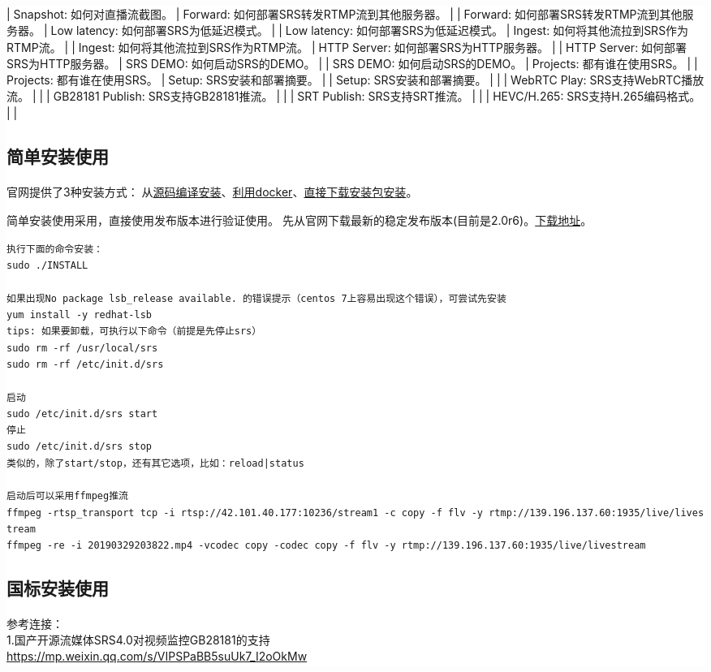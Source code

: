 | Snapshot: 如何对直播流截图。        | Forward: 如何部署SRS转发RTMP流到其他服务器。 |
| Forward: 如何部署SRS转发RTMP流到其他服务器。 | Low latency: 如何部署SRS为低延迟模式。 |
| Low latency: 如何部署SRS为低延迟模式。 | Ingest: 如何将其他流拉到SRS作为RTMP流。 |
| Ingest: 如何将其他流拉到SRS作为RTMP流。 | HTTP Server: 如何部署SRS为HTTP服务器。 |
| HTTP Server: 如何部署SRS为HTTP服务器。 | SRS DEMO: 如何启动SRS的DEMO。          |
| SRS DEMO: 如何启动SRS的DEMO。          | Projects: 都有谁在使用SRS。           |
| Projects: 都有谁在使用SRS。           | Setup: SRS安装和部署摘要。           |
| Setup: SRS安装和部署摘要。           |                                              |
| WebRTC Play: SRS支持WebRTC播放流。     |                                              |
| GB28181 Publish: SRS支持GB28181推流。   |                                              |
| SRT Publish: SRS支持SRT推流。           |                                              |
| HEVC/H.265: SRS支持H.265编码格式。    |                                              |

## <a id="2">简单安装使用</a>
官网提供了3种安装方式： 从[源码编译安装](https://github.com/ossrs/srs#usage)、[利用docker](https://github.com/ossrs/srs-docker/tree/centos#usage)、[直接下载安装包安装](http://ossrs.net/srs.release/releases/)。    

简单安装使用采用，直接使用发布版本进行验证使用。  先从官网下载最新的稳定发布版本(目前是2.0r6)。[下载地址](http://ossrs.net/srs.release/releases/files/SRS-CentOS6-x86_64-2.0.263.zip)。  

```shell
执行下面的命令安装：
sudo ./INSTALL

如果出现No package lsb_release available. 的错误提示（centos 7上容易出现这个错误），可尝试先安装 
yum install -y redhat-lsb
tips: 如果要卸载，可执行以下命令（前提是先停止srs）
sudo rm -rf /usr/local/srs
sudo rm -rf /etc/init.d/srs

启动
sudo /etc/init.d/srs start
停止
sudo /etc/init.d/srs stop
类似的，除了start/stop，还有其它选项，比如：reload|status

启动后可以采用ffmpeg推流
ffmpeg -rtsp_transport tcp -i rtsp://42.101.40.177:10236/stream1 -c copy -f flv -y rtmp://139.196.137.60:1935/live/livestream   
ffmpeg -re -i 20190329203822.mp4 -vcodec copy -codec copy -f flv -y rtmp://139.196.137.60:1935/live/livestream
```

## <a id="3">国标安装使用</a>
参考连接：   
1.国产开源流媒体SRS4.0对视频监控GB28181的支持  
https://mp.weixin.qq.com/s/VIPSPaBB5suUk7_I2oOkMw   
